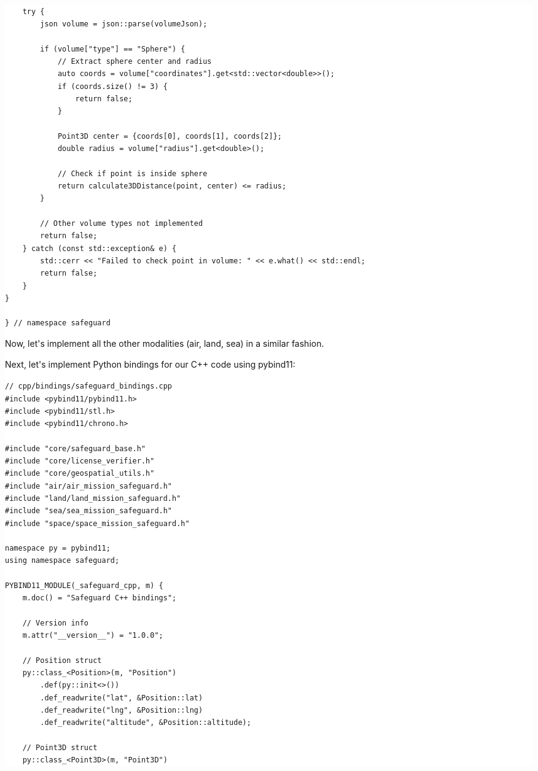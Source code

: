 ```textmate
    try {
        json volume = json::parse(volumeJson);
        
        if (volume["type"] == "Sphere") {
            // Extract sphere center and radius
            auto coords = volume["coordinates"].get<std::vector<double>>();
            if (coords.size() != 3) {
                return false;
            }
            
            Point3D center = {coords[0], coords[1], coords[2]};
            double radius = volume["radius"].get<double>();
            
            // Check if point is inside sphere
            return calculate3DDistance(point, center) <= radius;
        }
        
        // Other volume types not implemented
        return false;
    } catch (const std::exception& e) {
        std::cerr << "Failed to check point in volume: " << e.what() << std::endl;
        return false;
    }
}

} // namespace safeguard
```

Now, let's implement all the other modalities (air, land, sea) in a similar fashion.

Next, let's implement Python bindings for our C++ code using pybind11:

```textmate
// cpp/bindings/safeguard_bindings.cpp
#include <pybind11/pybind11.h>
#include <pybind11/stl.h>
#include <pybind11/chrono.h>

#include "core/safeguard_base.h"
#include "core/license_verifier.h"
#include "core/geospatial_utils.h"
#include "air/air_mission_safeguard.h"
#include "land/land_mission_safeguard.h"
#include "sea/sea_mission_safeguard.h"
#include "space/space_mission_safeguard.h"

namespace py = pybind11;
using namespace safeguard;

PYBIND11_MODULE(_safeguard_cpp, m) {
    m.doc() = "Safeguard C++ bindings";
    
    // Version info
    m.attr("__version__") = "1.0.0";
    
    // Position struct
    py::class_<Position>(m, "Position")
        .def(py::init<>())
        .def_readwrite("lat", &Position::lat)
        .def_readwrite("lng", &Position::lng)
        .def_readwrite("altitude", &Position::altitude);
    
    // Point3D struct
    py::class_<Point3D>(m, "Point3D")
```